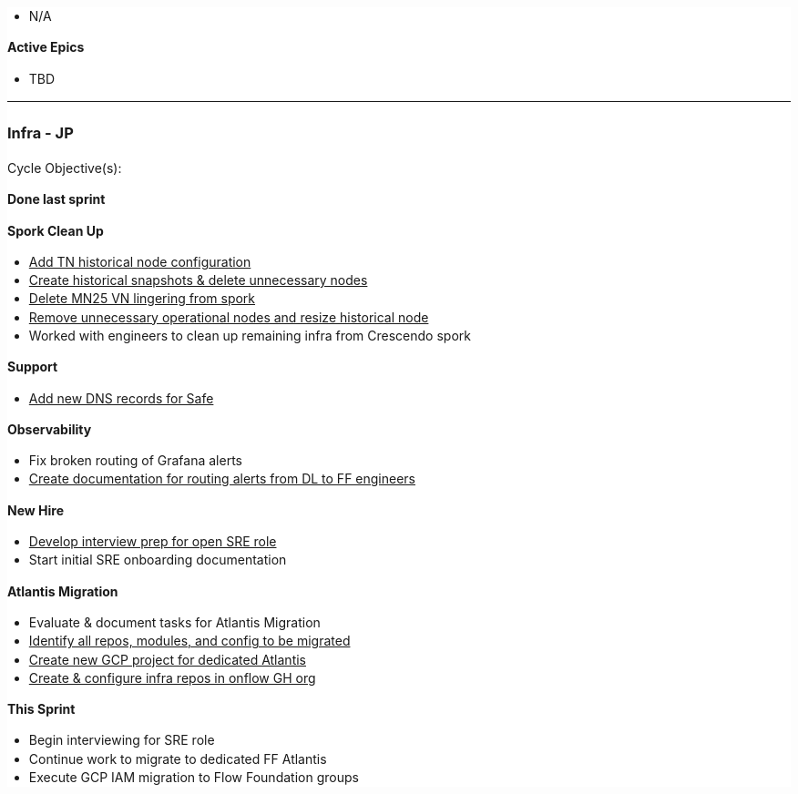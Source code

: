 - N/A

**Active Epics**

- TBD

---

### **Infra - JP**
Cycle Objective(s): 

**Done last sprint**

**Spork Clean Up**
- [Add TN historical node configuration](https://github.com/dapperlabs/dapper-flow-hosting/pull/1618)
- [Create historical snapshots & delete unnecessary nodes](https://github.com/dapperlabs/terraform/pull/4413)
- [Delete MN25 VN lingering from spork](https://github.com/dapperlabs/terraform/pull/4409)
- [Remove unnecessary operational nodes and resize historical node](https://github.com/dapperlabs/terraform/pull/4410)
- Worked with engineers to clean up remaining infra from Crescendo spork

**Support**
- [Add new DNS records for Safe](https://github.com/dapperlabs/terraform/pull/4408)

**Observability**
- Fix broken routing of Grafana alerts
- [Create documentation for routing alerts from DL to FF engineers](https://www.notion.so/flowfoundation/Routing-DL-Flow-Node-Alerts-1191aee12324807fb53fee4664155de4)

**New Hire**
- [Develop interview prep for open SRE role](https://www.notion.so/flowfoundation/Flow-SRE-Interview-Questions-11a1aee1232480eab5e0f4188f8eec8b)
- Start initial SRE onboarding documentation 

**Atlantis Migration**
- Evaluate & document tasks for Atlantis Migration
- [Identify all repos, modules, and config to be migrated](https://www.notion.so/flowfoundation/Terraform-Configuration-Migration-1211aee1232480b9b414f727a27a1a0e)
- [Create new GCP project for dedicated Atlantis](https://github.com/orgs/onflow/projects/79/views/1?pane=issue&itemId=83525564&issue=onflow%7Cff-sre-infrastructure%7C5)
- [Create & configure infra repos in onflow GH org](https://github.com/onflow/ff-sre-infrastructure/issues/16)

**This Sprint**
- Begin interviewing for SRE role
- Continue work to migrate to dedicated FF Atlantis
- Execute GCP IAM migration to Flow Foundation groups

